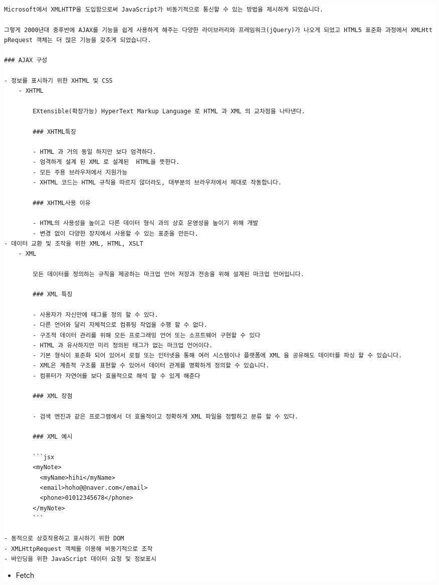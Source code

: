     Microsoft에서 XMLHTTP을 도입함으로써 JavaScript가 비동기적으로 통신할 수 있는 방법을 제시하게 되었습니다.
    
    그렇게 2000년대 중후반에 AJAX를 기능을 쉽게 사용하게 해주는 다양한 라이브러리와 프레임워크(jQuery)가 나오게 되었고 HTML5 표준화 과정에서 XMLHttpRequest 객체는 더 많은 기능을 갖추게 되었습니다.
    
    ### AJAX 구성
    
    - 정보를 표시하기 위한 XHTML 및 CSS
        - XHTML
            
            EXtensible(확장가능) HyperText Markup Language 로 HTML 과 XML 의 교차점을 나타낸다. 
            
            ### XHTML특징
            
            - HTML 과 거의 동일 하지만 보다 엄격하다.
            - 엄격하게 설계 된 XML 로 설계된  HTML을 뜻한다.
            - 모든 주용 브라우저에서 지원가능
            - XHTML 코드는 HTML 규칙을 따르지 않더라도, 대부분의 브라우저에서 제대로 작동합니다.
            
            ### XHTML사용 이유
            
            - HTML의 사용성을 높이고 다른 데이터 형식 과의 상호 운영성을 높이기 위해 개발
            - 변경 없이 다양한 장치에서 사용할 수 있는 표준을 만든다.
    - 데이터 교환 및 조작을 위한 XML, HTML, XSLT
        - XML
            
            모든 데이터를 정의하는 규칙을 제공하는 마크업 언어 저장과 전송을 위해 설계된 마크업 언어입니다.
            
            ### XML 특징
            
            - 사용자가 자신만에 태그를 정의 할 수 있다.
            - 다른 언어와 달리 자체적으로 컴퓨팅 작업을 수행 할 수 없다.
            - 구조적 데이터 관리를 위해 모든 프로그래밍 언어 또는 소프트웨어 구현할 수 있다
            - HTML 과 유사하지만 미리 정의된 태그가 없는 마크업 언어이다.
            - 기본 형식이 표준화 되어 있어서 로컬 또는 인터넷을 통해 여러 시스템이나 플랫폼에 XML 을 공유해도 데이터를 파싱 할 수 있습니다.
            - XML은 계층적 구조를 표현할 수 있어서 데이터 관계를 명확하게 정의할 수 있습니다.
            - 컴퓨터가 자연어를 보다 효율적으로 해석 할 수 있게 해준다
            
            ### XML 장점
            
            - 검색 엔진과 같은 프로그램에서 더 효율적이고 정확하게 XML 파일을 정렬하고 분류 할 수 있다.
            
            ### XML 예시
            
            ```jsx
            <myNote>
              <myName>hihi</myName>
              <email>hoho@@naver.com</email>
              <phone>01012345678</phone>
            </myNote>
            ```
            
    - 동적으로 상호작용하고 표시하기 위한 DOM
    - XMLHttpRequest 객체를 이용해 비동기적으로 조작
    - 바인딩을 위한 JavaScript 데이터 요청 및 정보표시
- Fetch
    
